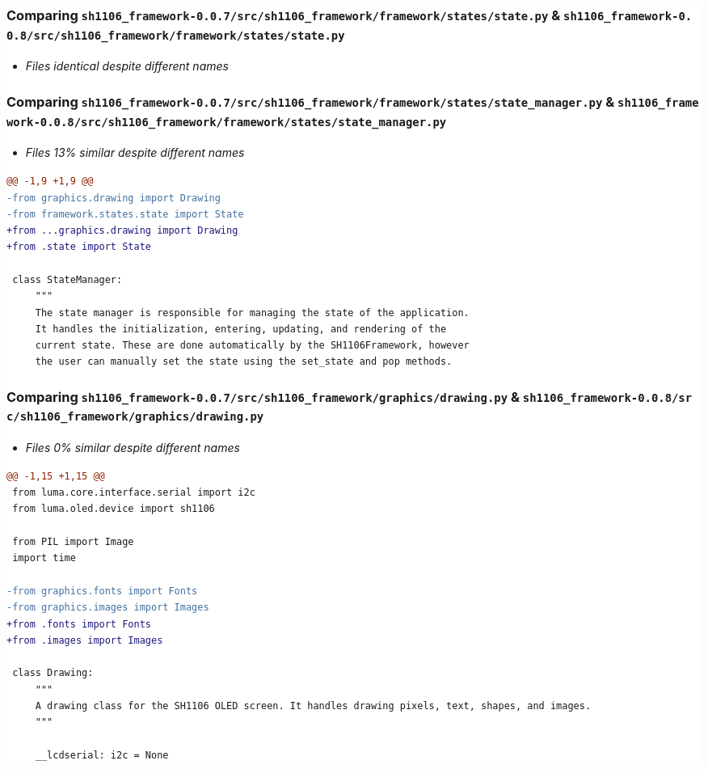 ### Comparing `sh1106_framework-0.0.7/src/sh1106_framework/framework/states/state.py` & `sh1106_framework-0.0.8/src/sh1106_framework/framework/states/state.py`

 * *Files identical despite different names*

### Comparing `sh1106_framework-0.0.7/src/sh1106_framework/framework/states/state_manager.py` & `sh1106_framework-0.0.8/src/sh1106_framework/framework/states/state_manager.py`

 * *Files 13% similar despite different names*

```diff
@@ -1,9 +1,9 @@
-from graphics.drawing import Drawing
-from framework.states.state import State
+from ...graphics.drawing import Drawing
+from .state import State
 
 class StateManager:
     """
     The state manager is responsible for managing the state of the application.
     It handles the initialization, entering, updating, and rendering of the
     current state. These are done automatically by the SH1106Framework, however
     the user can manually set the state using the set_state and pop methods.
```

### Comparing `sh1106_framework-0.0.7/src/sh1106_framework/graphics/drawing.py` & `sh1106_framework-0.0.8/src/sh1106_framework/graphics/drawing.py`

 * *Files 0% similar despite different names*

```diff
@@ -1,15 +1,15 @@
 from luma.core.interface.serial import i2c
 from luma.oled.device import sh1106
 
 from PIL import Image
 import time
 
-from graphics.fonts import Fonts
-from graphics.images import Images
+from .fonts import Fonts
+from .images import Images
 
 class Drawing:
     """
     A drawing class for the SH1106 OLED screen. It handles drawing pixels, text, shapes, and images.
     """
     
     __lcdserial: i2c = None
```
